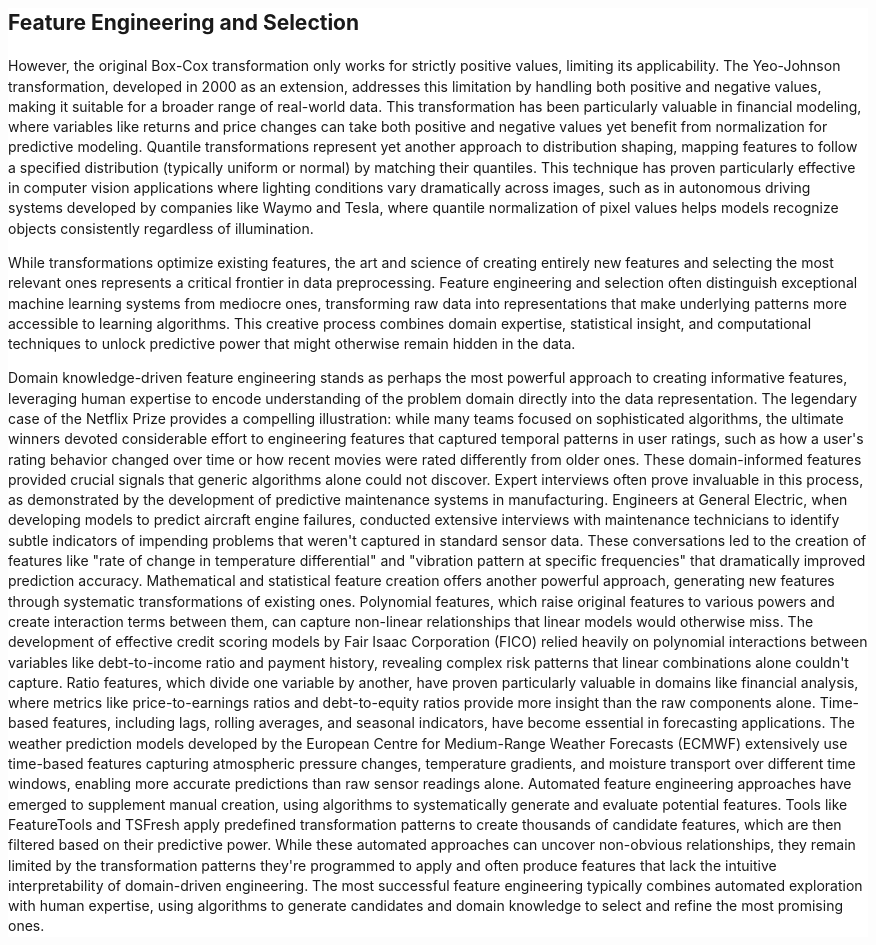 ## Feature Engineering and Selection

However, the original Box-Cox transformation only works for strictly positive values, limiting its applicability. The Yeo-Johnson transformation, developed in 2000 as an extension, addresses this limitation by handling both positive and negative values, making it suitable for a broader range of real-world data. This transformation has been particularly valuable in financial modeling, where variables like returns and price changes can take both positive and negative values yet benefit from normalization for predictive modeling. Quantile transformations represent yet another approach to distribution shaping, mapping features to follow a specified distribution (typically uniform or normal) by matching their quantiles. This technique has proven particularly effective in computer vision applications where lighting conditions vary dramatically across images, such as in autonomous driving systems developed by companies like Waymo and Tesla, where quantile normalization of pixel values helps models recognize objects consistently regardless of illumination.

While transformations optimize existing features, the art and science of creating entirely new features and selecting the most relevant ones represents a critical frontier in data preprocessing. Feature engineering and selection often distinguish exceptional machine learning systems from mediocre ones, transforming raw data into representations that make underlying patterns more accessible to learning algorithms. This creative process combines domain expertise, statistical insight, and computational techniques to unlock predictive power that might otherwise remain hidden in the data.

Domain knowledge-driven feature engineering stands as perhaps the most powerful approach to creating informative features, leveraging human expertise to encode understanding of the problem domain directly into the data representation. The legendary case of the Netflix Prize provides a compelling illustration: while many teams focused on sophisticated algorithms, the ultimate winners devoted considerable effort to engineering features that captured temporal patterns in user ratings, such as how a user's rating behavior changed over time or how recent movies were rated differently from older ones. These domain-informed features provided crucial signals that generic algorithms alone could not discover. Expert interviews often prove invaluable in this process, as demonstrated by the development of predictive maintenance systems in manufacturing. Engineers at General Electric, when developing models to predict aircraft engine failures, conducted extensive interviews with maintenance technicians to identify subtle indicators of impending problems that weren't captured in standard sensor data. These conversations led to the creation of features like "rate of change in temperature differential" and "vibration pattern at specific frequencies" that dramatically improved prediction accuracy. Mathematical and statistical feature creation offers another powerful approach, generating new features through systematic transformations of existing ones. Polynomial features, which raise original features to various powers and create interaction terms between them, can capture non-linear relationships that linear models would otherwise miss. The development of effective credit scoring models by Fair Isaac Corporation (FICO) relied heavily on polynomial interactions between variables like debt-to-income ratio and payment history, revealing complex risk patterns that linear combinations alone couldn't capture. Ratio features, which divide one variable by another, have proven particularly valuable in domains like financial analysis, where metrics like price-to-earnings ratios and debt-to-equity ratios provide more insight than the raw components alone. Time-based features, including lags, rolling averages, and seasonal indicators, have become essential in forecasting applications. The weather prediction models developed by the European Centre for Medium-Range Weather Forecasts (ECMWF) extensively use time-based features capturing atmospheric pressure changes, temperature gradients, and moisture transport over different time windows, enabling more accurate predictions than raw sensor readings alone. Automated feature engineering approaches have emerged to supplement manual creation, using algorithms to systematically generate and evaluate potential features. Tools like FeatureTools and TSFresh apply predefined transformation patterns to create thousands of candidate features, which are then filtered based on their predictive power. While these automated approaches can uncover non-obvious relationships, they remain limited by the transformation patterns they're programmed to apply and often produce features that lack the intuitive interpretability of domain-driven engineering. The most successful feature engineering typically combines automated exploration with human expertise, using algorithms to generate candidates and domain knowledge to select and refine the most promising ones.
